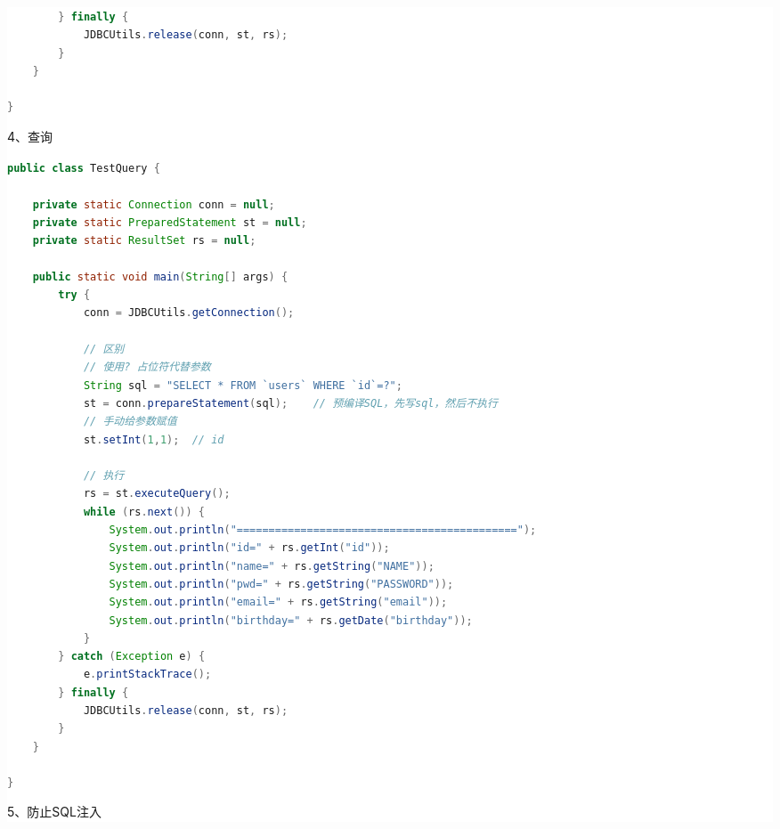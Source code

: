 ```java
        } finally {
            JDBCUtils.release(conn, st, rs);
        }
    }

}
```



4、查询

```java
public class TestQuery {

    private static Connection conn = null;
    private static PreparedStatement st = null;
    private static ResultSet rs = null;

    public static void main(String[] args) {
        try {
            conn = JDBCUtils.getConnection();

            // 区别
            // 使用? 占位符代替参数
            String sql = "SELECT * FROM `users` WHERE `id`=?";
            st = conn.prepareStatement(sql);    // 预编译SQL，先写sql，然后不执行
            // 手动给参数赋值
            st.setInt(1,1);  // id

            // 执行
            rs = st.executeQuery();
            while (rs.next()) {
                System.out.println("============================================");
                System.out.println("id=" + rs.getInt("id"));
                System.out.println("name=" + rs.getString("NAME"));
                System.out.println("pwd=" + rs.getString("PASSWORD"));
                System.out.println("email=" + rs.getString("email"));
                System.out.println("birthday=" + rs.getDate("birthday"));
            }
        } catch (Exception e) {
            e.printStackTrace();
        } finally {
            JDBCUtils.release(conn, st, rs);
        }
    }

}
```



5、防止SQL注入
